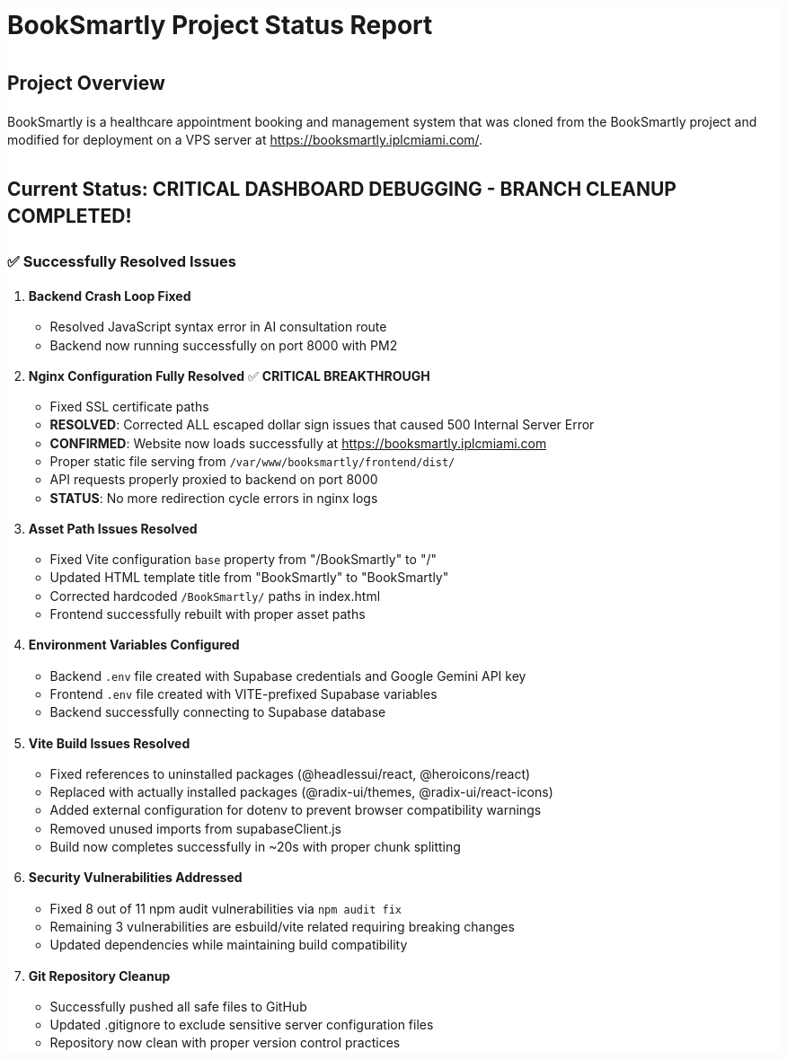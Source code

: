 # BookSmartly Project Status Report

## Project Overview
BookSmartly is a healthcare appointment booking and management system that was cloned from the BookSmartly project and modified for deployment on a VPS server at https://booksmartly.iplcmiami.com/.

## Current Status: CRITICAL DASHBOARD DEBUGGING - BRANCH CLEANUP COMPLETED!

### ✅ Successfully Resolved Issues

1. **Backend Crash Loop Fixed**
   - Resolved JavaScript syntax error in AI consultation route
   - Backend now running successfully on port 8000 with PM2

2. **Nginx Configuration Fully Resolved** ✅ **CRITICAL BREAKTHROUGH**
   - Fixed SSL certificate paths
   - **RESOLVED**: Corrected ALL escaped dollar sign issues that caused 500 Internal Server Error
   - **CONFIRMED**: Website now loads successfully at https://booksmartly.iplcmiami.com
   - Proper static file serving from `/var/www/booksmartly/frontend/dist/`
   - API requests properly proxied to backend on port 8000
   - **STATUS**: No more redirection cycle errors in nginx logs

3. **Asset Path Issues Resolved**
   - Fixed Vite configuration `base` property from "/BookSmartly" to "/"
   - Updated HTML template title from "BookSmartly" to "BookSmartly"
   - Corrected hardcoded `/BookSmartly/` paths in index.html
   - Frontend successfully rebuilt with proper asset paths

4. **Environment Variables Configured**
   - Backend `.env` file created with Supabase credentials and Google Gemini API key
   - Frontend `.env` file created with VITE-prefixed Supabase variables
   - Backend successfully connecting to Supabase database

5. **Vite Build Issues Resolved**
   - Fixed references to uninstalled packages (@headlessui/react, @heroicons/react)
   - Replaced with actually installed packages (@radix-ui/themes, @radix-ui/react-icons)
   - Added external configuration for dotenv to prevent browser compatibility warnings
   - Removed unused imports from supabaseClient.js
   - Build now completes successfully in ~20s with proper chunk splitting

6. **Security Vulnerabilities Addressed**
   - Fixed 8 out of 11 npm audit vulnerabilities via `npm audit fix`
   - Remaining 3 vulnerabilities are esbuild/vite related requiring breaking changes
   - Updated dependencies while maintaining build compatibility

7. **Git Repository Cleanup**
   - Successfully pushed all safe files to GitHub
   - Updated .gitignore to exclude sensitive server configuration files
   - Repository now clean with proper version control practices
